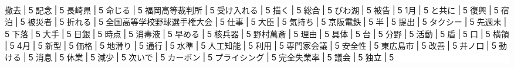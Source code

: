 撤去 | 5
記念 | 5
長崎県 | 5
命じる | 5
福岡高等裁判所 | 5
受け入れる | 5
描く | 5
総合 | 5
びわ湖 | 5
被告 | 5
1月 | 5
と共に | 5
復興 | 5
宿泊 | 5
被災者 | 5
折れる | 5
全国高等学校野球選手権大会 | 5
仕事 | 5
大臣 | 5
気持ち | 5
京阪電鉄 | 5
半 | 5
提出 | 5
タクシー | 5
先週末 | 5
下落 | 5
大手 | 5
日銀 | 5
時点 | 5
消毒液 | 5
早める | 5
核兵器 | 5
野村萬斎 | 5
理由 | 5
具体 | 5
台 | 5
分野 | 5
活動 | 5
盾 | 5
口 | 5
横領 | 5
4月 | 5
新型 | 5
価格 | 5
地滑り | 5
通行 | 5
水準 | 5
人工知能 | 5
利用 | 5
専門家会議 | 5
安全性 | 5
東広島市 | 5
改善 | 5
井ノ口 | 5
動ける | 5
消息 | 5
休業 | 5
減少 | 5
次いで | 5
カーボン | 5
プライシング | 5
完全失業率 | 5
議会 | 5
独立 | 5